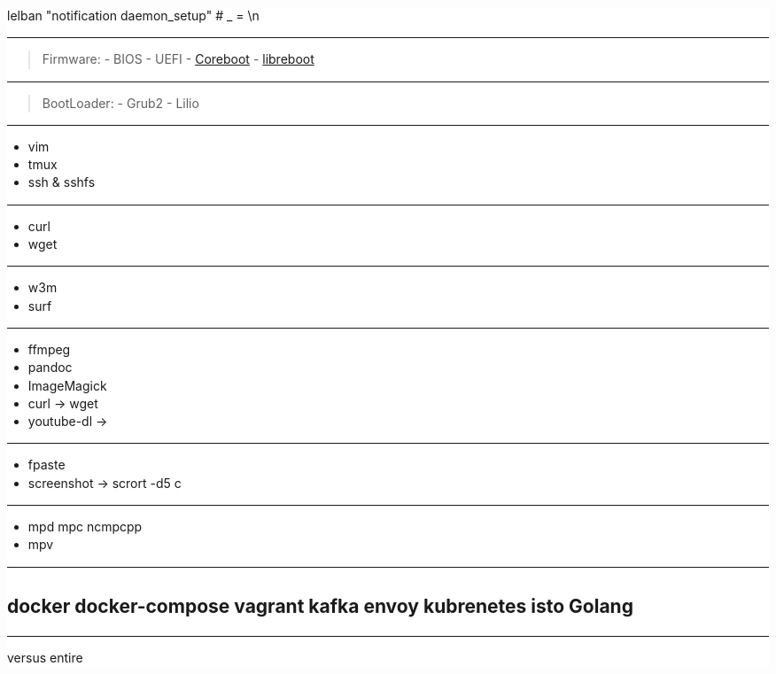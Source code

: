 lelban "notification daemon_setup" # _ = \n

----------------------------------------------------------------------------------------------------------
> Firmware:
    - BIOS
    - UEFI
    - [Coreboot](https://www.coreboot.org/)
    - [libreboot](https://libreboot.org/)
----------------------------------------------------------------------------------------------------------
> BootLoader:
    - Grub2
    - Lilio
----------------------------------------------------------------------------------------------------------
- vim
- tmux
- ssh & sshfs
---------------------------------------------------------------------------------------------------------- 
- curl
- wget
----------------------------------------------------------------------------------------------------------
- w3m
- surf
----------------------------------------------------------------------------------------------------------
- ffmpeg
- pandoc
- ImageMagick
- curl -> wget
- youtube-dl ->
----------------------------------------------------------------------------------------------------------

- fpaste
- screenshot -> scrort -d5 c
----------------------------------------------------------------------------------------------------------
- mpd mpc ncmpcpp
- mpv
----------------------------------------------------------------------------------------------------------
docker
docker-compose
vagrant
kafka
envoy
kubrenetes
isto
Golang
----------------------------------------------------------------------------------------------------------


-------------------------------------------------------------------------------------------------------------
versus
entire




